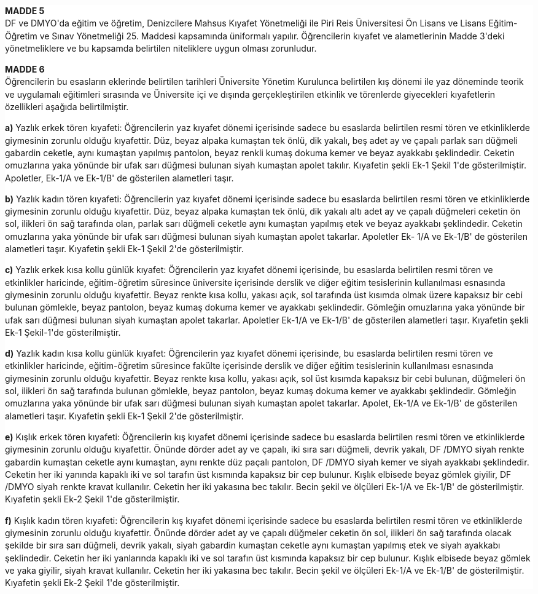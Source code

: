 **MADDE 5**  
DF ve DMYO'da eğitim ve öğretim, Denizcilere Mahsus Kıyafet Yönetmeliği ile Piri Reis Üniversitesi Ön Lisans ve Lisans Eğitim-Öğretim ve Sınav Yönetmeliği 25. Maddesi kapsamında üniformalı yapılır. Öğrencilerin kıyafet ve alametlerinin Madde 3'deki yönetmeliklere ve bu kapsamda belirtilen niteliklere uygun olması zorunludur.

**MADDE 6**  
Öğrencilerin bu esasların eklerinde belirtilen tarihleri Üniversite Yönetim Kurulunca belirtilen kış dönemi ile yaz döneminde teorik ve uygulamalı eğitimleri sırasında ve Üniversite içi ve dışında gerçekleştirilen etkinlik ve törenlerde giyecekleri kıyafetlerin özellikleri aşağıda belirtilmiştir.

**a)** Yazlık erkek tören kıyafeti: Öğrencilerin yaz kıyafet dönemi içerisinde sadece bu esaslarda belirtilen resmi tören ve etkinliklerde giymesinin zorunlu olduğu kıyafettir. Düz, beyaz alpaka kumaştan tek önlü, dik yakalı, beş adet ay ve çapalı parlak sarı düğmeli gabardin ceketle, aynı kumaştan yapılmış pantolon, beyaz renkli kumaş dokuma kemer ve beyaz ayakkabı şeklindedir. Ceketin omuzlarına yaka yönünde bir ufak sarı düğmesi bulunan siyah kumaştan apolet takılır. Kıyafetin şekli Ek-1 Şekil 1'de gösterilmiştir. Apoletler, Ek-1/A ve Ek-1/B' de gösterilen alametleri taşır.

**b)** Yazlık kadın tören kıyafeti: Öğrencilerin yaz kıyafet dönemi içerisinde sadece bu esaslarda belirtilen resmi tören ve etkinliklerde giymesinin zorunlu olduğu kıyafettir. Düz, beyaz alpaka kumaştan tek önlü, dik yakalı altı adet ay ve çapalı düğmeleri ceketin ön sol, ilikleri ön sağ tarafında olan, parlak sarı düğmeli ceketle aynı kumaştan yapılmış etek ve beyaz ayakkabı şeklindedir. Ceketin omuzlarına yaka yönünde bir ufak sarı düğmesi bulunan siyah kumaştan apolet takarlar. Apoletler Ek- 1/A ve Ek-1/B' de gösterilen alametleri taşır. Kıyafetin şekli Ek-1 Şekil 2'de gösterilmiştir.

**c)** Yazlık erkek kısa kollu günlük kıyafet: Öğrencilerin yaz kıyafet dönemi içerisinde, bu esaslarda belirtilen resmi tören ve etkinlikler haricinde, eğitim-öğretim süresince üniversite içerisinde derslik ve diğer eğitim tesislerinin kullanılması esnasında giymesinin zorunlu olduğu kıyafettir. Beyaz renkte kısa kollu, yakası açık, sol tarafında üst kısımda olmak üzere kapaksız bir cebi bulunan gömlekle, beyaz pantolon, beyaz kumaş dokuma kemer ve ayakkabı şeklindedir. Gömleğin omuzlarına yaka yönünde bir ufak sarı düğmesi bulunan siyah kumaştan apolet takarlar. Apoletler Ek-1/A ve Ek-1/B' de gösterilen alametleri taşır. Kıyafetin şekli Ek-1 Şekil-1'de gösterilmiştir.

**d)** Yazlık kadın kısa kollu günlük kıyafet: Öğrencilerin yaz kıyafet dönemi içerisinde, bu esaslarda belirtilen resmi tören ve etkinlikler haricinde, eğitim-öğretim süresince fakülte içerisinde derslik ve diğer eğitim tesislerinin kullanılması esnasında giymesinin zorunlu olduğu kıyafettir. Beyaz renkte kısa kollu, yakası açık, sol üst kısımda kapaksız bir cebi bulunan, düğmeleri ön sol, ilikleri ön sağ tarafında bulunan gömlekle, beyaz pantolon, beyaz kumaş dokuma kemer ve ayakkabı şeklindedir. Gömleğin omuzlarına yaka yönünde bir ufak sarı düğmesi bulunan siyah kumaştan apolet takarlar. Apolet, Ek-1/A ve Ek-1/B' de gösterilen alametleri taşır. Kıyafetin şekli Ek-1 Şekil 2'de gösterilmiştir.

**e)** Kışlık erkek tören kıyafeti: Öğrencilerin kış kıyafet dönemi içerisinde sadece bu esaslarda belirtilen resmi tören ve etkinliklerde giymesinin zorunlu olduğu kıyafettir. Önünde dörder adet ay ve çapalı, iki sıra sarı düğmeli, devrik yakalı, DF /DMYO siyah renkte gabardin kumaştan ceketle aynı kumaştan, aynı renkte düz paçalı pantolon, DF /DMYO siyah kemer ve siyah ayakkabı şeklindedir. Ceketin her iki yanında kapaklı iki ve sol tarafın üst kısmında kapaksız bir cep bulunur. Kışlık elbisede beyaz gömlek giyilir, DF /DMYO siyah renkte kravat kullanılır. Ceketin her iki yakasına bec takılır. Becin şekil ve ölçüleri Ek-1/A ve Ek-1/B' de gösterilmiştir. Kıyafetin şekli Ek-2 Şekil 1'de gösterilmiştir.

**f)** Kışlık kadın tören kıyafeti: Öğrencilerin kış kıyafet dönemi içerisinde sadece bu esaslarda belirtilen resmi tören ve etkinliklerde giymesinin zorunlu olduğu kıyafettir. Önünde dörder adet ay ve çapalı düğmeler ceketin ön sol, ilikleri ön sağ tarafında olacak şekilde bir sıra sarı düğmeli, devrik yakalı, siyah gabardin kumaştan ceketle aynı kumaştan yapılmış etek ve siyah ayakkabı şeklindedir. Ceketin her iki yanlarında kapaklı iki ve sol tarafın üst kısmında kapaksız bir cep bulunur. Kışlık elbisede beyaz gömlek ve yaka giyilir, siyah kravat kullanılır. Ceketin her iki yakasına bec takılır. Becin şekil ve ölçüleri Ek-1/A ve Ek-1/B' de gösterilmiştir. Kıyafetin şekli Ek-2 Şekil 1'de gösterilmiştir.
